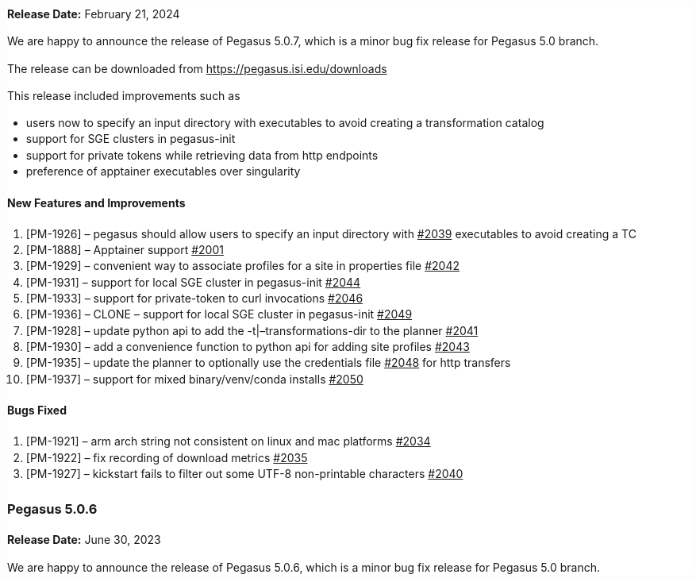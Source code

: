 **Release Date:** February 21, 2024

We are happy to announce the release of Pegasus 5.0.7, which is a minor
bug fix release for Pegasus 5.0 branch.

The release can be downloaded from https://pegasus.isi.edu/downloads

This release included improvements such as
 - users now to specify an input directory with executables to avoid
     creating a transformation catalog
 - support for SGE clusters in pegasus-init
 - support for private tokens while retrieving data from http endpoints
 - preference of apptainer executables over singularity

#### New Features and Improvements

1)  [PM-1926] – pegasus should allow users to specify an input directory with [\#2039](https://github.com/pegasus-isi/pegasus/issues/2039)
            executables to avoid creating a TC
2)  [PM-1888] – Apptainer support [\#2001](https://github.com/pegasus-isi/pegasus/issues/2001)
3)  [PM-1929] – convenient way to associate profiles for a site in properties file [\#2042](https://github.com/pegasus-isi/pegasus/issues/2042)
4)  [PM-1931] – support for local SGE cluster in pegasus-init [\#2044](https://github.com/pegasus-isi/pegasus/issues/2044)
5)  [PM-1933] – support for private-token to curl invocations [\#2046](https://github.com/pegasus-isi/pegasus/issues/2046)
6)  [PM-1936] – CLONE – support for local SGE cluster in pegasus-init [\#2049](https://github.com/pegasus-isi/pegasus/issues/2049)
7)  [PM-1928] – update python api to add the -t|–transformations-dir to the planner [\#2041](https://github.com/pegasus-isi/pegasus/issues/2041)
8)  [PM-1930] – add a convenience function to python api for adding site profiles [\#2043](https://github.com/pegasus-isi/pegasus/issues/2043)
9)  [PM-1935] – update the planner to optionally use the credentials file [\#2048](https://github.com/pegasus-isi/pegasus/issues/2048)
               for http transfers
10) [PM-1937] – support for mixed binary/venv/conda installs [\#2050](https://github.com/pegasus-isi/pegasus/issues/2050)


#### Bugs Fixed

1) [PM-1921] – arm arch string not consistent on linux and mac platforms [\#2034](https://github.com/pegasus-isi/pegasus/issues/2034)
2) [PM-1922] – fix recording of download metrics [\#2035](https://github.com/pegasus-isi/pegasus/issues/2035)
3) [PM-1927] – kickstart fails to filter out some UTF-8 non-printable characters [\#2040](https://github.com/pegasus-isi/pegasus/issues/2040)

### Pegasus 5.0.6

**Release Date:** June 30, 2023

We are happy to announce the release of Pegasus 5.0.6, which is a minor bug
fix release for Pegasus 5.0 branch.

